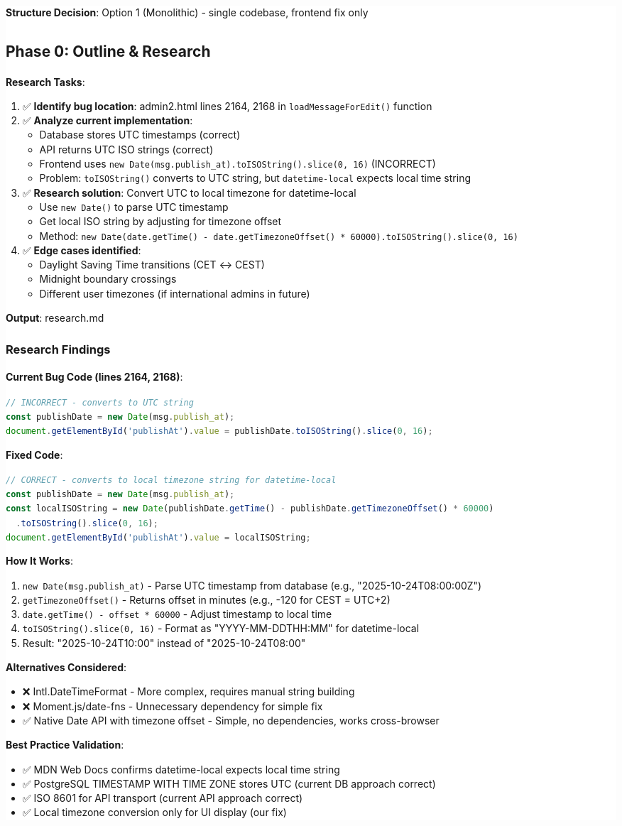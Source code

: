 **Structure Decision**: Option 1 (Monolithic) - single codebase, frontend fix only

## Phase 0: Outline & Research

**Research Tasks**:
1. ✅ **Identify bug location**: admin2.html lines 2164, 2168 in `loadMessageForEdit()` function
2. ✅ **Analyze current implementation**:
   - Database stores UTC timestamps (correct)
   - API returns UTC ISO strings (correct)
   - Frontend uses `new Date(msg.publish_at).toISOString().slice(0, 16)` (INCORRECT)
   - Problem: `toISOString()` converts to UTC string, but `datetime-local` expects local time string
3. ✅ **Research solution**: Convert UTC to local timezone for datetime-local
   - Use `new Date()` to parse UTC timestamp
   - Get local ISO string by adjusting for timezone offset
   - Method: `new Date(date.getTime() - date.getTimezoneOffset() * 60000).toISOString().slice(0, 16)`
4. ✅ **Edge cases identified**:
   - Daylight Saving Time transitions (CET ↔ CEST)
   - Midnight boundary crossings
   - Different user timezones (if international admins in future)

**Output**: research.md

### Research Findings

**Current Bug Code (lines 2164, 2168)**:
```javascript
// INCORRECT - converts to UTC string
const publishDate = new Date(msg.publish_at);
document.getElementById('publishAt').value = publishDate.toISOString().slice(0, 16);
```

**Fixed Code**:
```javascript
// CORRECT - converts to local timezone string for datetime-local
const publishDate = new Date(msg.publish_at);
const localISOString = new Date(publishDate.getTime() - publishDate.getTimezoneOffset() * 60000)
  .toISOString().slice(0, 16);
document.getElementById('publishAt').value = localISOString;
```

**How It Works**:
1. `new Date(msg.publish_at)` - Parse UTC timestamp from database (e.g., "2025-10-24T08:00:00Z")
2. `getTimezoneOffset()` - Returns offset in minutes (e.g., -120 for CEST = UTC+2)
3. `date.getTime() - offset * 60000` - Adjust timestamp to local time
4. `toISOString().slice(0, 16)` - Format as "YYYY-MM-DDTHH:MM" for datetime-local
5. Result: "2025-10-24T10:00" instead of "2025-10-24T08:00"

**Alternatives Considered**:
- ❌ Intl.DateTimeFormat - More complex, requires manual string building
- ❌ Moment.js/date-fns - Unnecessary dependency for simple fix
- ✅ Native Date API with timezone offset - Simple, no dependencies, works cross-browser

**Best Practice Validation**:
- ✅ MDN Web Docs confirms datetime-local expects local time string
- ✅ PostgreSQL TIMESTAMP WITH TIME ZONE stores UTC (current DB approach correct)
- ✅ ISO 8601 for API transport (current API approach correct)
- ✅ Local timezone conversion only for UI display (our fix)
